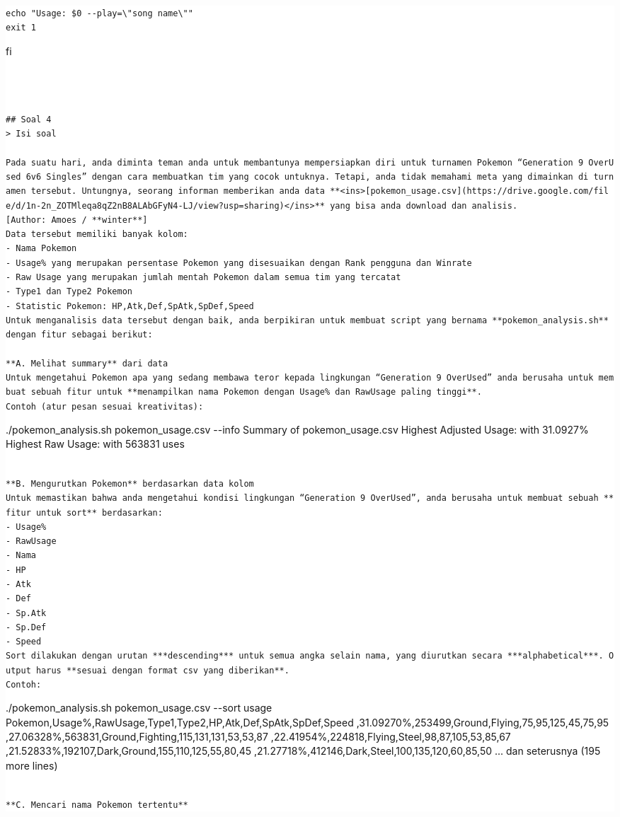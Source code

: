 	echo "Usage: $0 --play=\"song name\""
	exit 1
fi
```



## Soal 4
> Isi soal

Pada suatu hari, anda diminta teman anda untuk membantunya mempersiapkan diri untuk turnamen Pokemon “Generation 9 OverUsed 6v6 Singles” dengan cara membuatkan tim yang cocok untuknya. Tetapi, anda tidak memahami meta yang dimainkan di turnamen tersebut. Untungnya, seorang informan memberikan anda data **<ins>[pokemon_usage.csv](https://drive.google.com/file/d/1n-2n_ZOTMleqa8qZ2nB8ALAbGFyN4-LJ/view?usp=sharing)</ins>** yang bisa anda download dan analisis. 
[Author: Amoes / **winter**]
Data tersebut memiliki banyak kolom:
- Nama Pokemon
- Usage% yang merupakan persentase Pokemon yang disesuaikan dengan Rank pengguna dan Winrate
- Raw Usage yang merupakan jumlah mentah Pokemon dalam semua tim yang tercatat
- Type1 dan Type2 Pokemon
- Statistic Pokemon: HP,Atk,Def,SpAtk,SpDef,Speed
Untuk menganalisis data tersebut dengan baik, anda berpikiran untuk membuat script yang bernama **pokemon_analysis.sh** dengan fitur sebagai berikut:

**A. Melihat summary** dari data
Untuk mengetahui Pokemon apa yang sedang membawa teror kepada lingkungan “Generation 9 OverUsed” anda berusaha untuk membuat sebuah fitur untuk **menampilkan nama Pokemon dengan Usage% dan RawUsage paling tinggi**.
Contoh (atur pesan sesuai kreativitas):
```
./pokemon_analysis.sh pokemon_usage.csv --info
Summary of pokemon_usage.csv
Highest Adjusted Usage:  <namaPokemon> with 31.0927%
Highest Raw Usage:   	<namaPokemon> with 563831 uses
```

**B. Mengurutkan Pokemon** berdasarkan data kolom
Untuk memastikan bahwa anda mengetahui kondisi lingkungan “Generation 9 OverUsed”, anda berusaha untuk membuat sebuah **fitur untuk sort** berdasarkan:
- Usage%
- RawUsage
- Nama
- HP
- Atk
- Def
- Sp.Atk
- Sp.Def
- Speed
Sort dilakukan dengan urutan ***descending*** untuk semua angka selain nama, yang diurutkan secara ***alphabetical***. Output harus **sesuai dengan format csv yang diberikan**.
Contoh:
```
./pokemon_analysis.sh pokemon_usage.csv --sort usage
Pokemon,Usage%,RawUsage,Type1,Type2,HP,Atk,Def,SpAtk,SpDef,Speed
<namaPokemon>,31.09270%,253499,Ground,Flying,75,95,125,45,75,95
<namaPokemon>,27.06328%,563831,Ground,Fighting,115,131,131,53,53,87
<namaPokemon>,22.41954%,224818,Flying,Steel,98,87,105,53,85,67
<namaPokemon>,21.52833%,192107,Dark,Ground,155,110,125,55,80,45
<namaPokemon>,21.27718%,412146,Dark,Steel,100,135,120,60,85,50
... dan seterusnya (195 more lines)
```

**C. Mencari nama Pokemon tertentu**
```